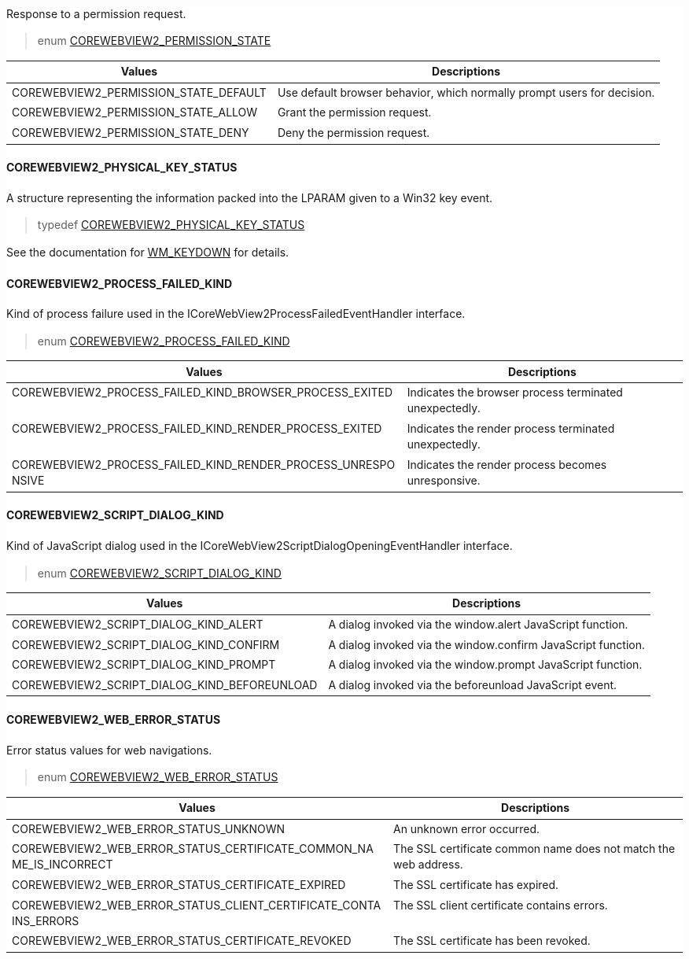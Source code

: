 Response to a permission request.

> enum [COREWEBVIEW2_PERMISSION_STATE](#corewebview2_permission_state)

 Values                         | Descriptions
--------------------------------|---------------------------------------------
COREWEBVIEW2_PERMISSION_STATE_DEFAULT            | Use default browser behavior, which normally prompt users for decision.
COREWEBVIEW2_PERMISSION_STATE_ALLOW            | Grant the permission request.
COREWEBVIEW2_PERMISSION_STATE_DENY            | Deny the permission request.

#### COREWEBVIEW2_PHYSICAL_KEY_STATUS 

A structure representing the information packed into the LPARAM given to a Win32 key event.

> typedef [COREWEBVIEW2_PHYSICAL_KEY_STATUS](#corewebview2_physical_key_status)

See the documentation for [WM_KEYDOWN](/windows/win32/inputdev/wm-keydown) for details.

#### COREWEBVIEW2_PROCESS_FAILED_KIND 

Kind of process failure used in the ICoreWebView2ProcessFailedEventHandler interface.

> enum [COREWEBVIEW2_PROCESS_FAILED_KIND](#corewebview2_process_failed_kind)

 Values                         | Descriptions
--------------------------------|---------------------------------------------
COREWEBVIEW2_PROCESS_FAILED_KIND_BROWSER_PROCESS_EXITED            | Indicates the browser process terminated unexpectedly.
COREWEBVIEW2_PROCESS_FAILED_KIND_RENDER_PROCESS_EXITED            | Indicates the render process terminated unexpectedly.
COREWEBVIEW2_PROCESS_FAILED_KIND_RENDER_PROCESS_UNRESPONSIVE            | Indicates the render process becomes unresponsive.

#### COREWEBVIEW2_SCRIPT_DIALOG_KIND 

Kind of JavaScript dialog used in the ICoreWebView2ScriptDialogOpeningEventHandler interface.

> enum [COREWEBVIEW2_SCRIPT_DIALOG_KIND](#corewebview2_script_dialog_kind)

 Values                         | Descriptions
--------------------------------|---------------------------------------------
COREWEBVIEW2_SCRIPT_DIALOG_KIND_ALERT            | A dialog invoked via the window.alert JavaScript function.
COREWEBVIEW2_SCRIPT_DIALOG_KIND_CONFIRM            | A dialog invoked via the window.confirm JavaScript function.
COREWEBVIEW2_SCRIPT_DIALOG_KIND_PROMPT            | A dialog invoked via the window.prompt JavaScript function.
COREWEBVIEW2_SCRIPT_DIALOG_KIND_BEFOREUNLOAD            | A dialog invoked via the beforeunload JavaScript event.

#### COREWEBVIEW2_WEB_ERROR_STATUS 

Error status values for web navigations.

> enum [COREWEBVIEW2_WEB_ERROR_STATUS](#corewebview2_web_error_status)

 Values                         | Descriptions
--------------------------------|---------------------------------------------
COREWEBVIEW2_WEB_ERROR_STATUS_UNKNOWN            | An unknown error occurred.
COREWEBVIEW2_WEB_ERROR_STATUS_CERTIFICATE_COMMON_NAME_IS_INCORRECT            | The SSL certificate common name does not match the web address.
COREWEBVIEW2_WEB_ERROR_STATUS_CERTIFICATE_EXPIRED            | The SSL certificate has expired.
COREWEBVIEW2_WEB_ERROR_STATUS_CLIENT_CERTIFICATE_CONTAINS_ERRORS            | The SSL client certificate contains errors.
COREWEBVIEW2_WEB_ERROR_STATUS_CERTIFICATE_REVOKED            | The SSL certificate has been revoked.